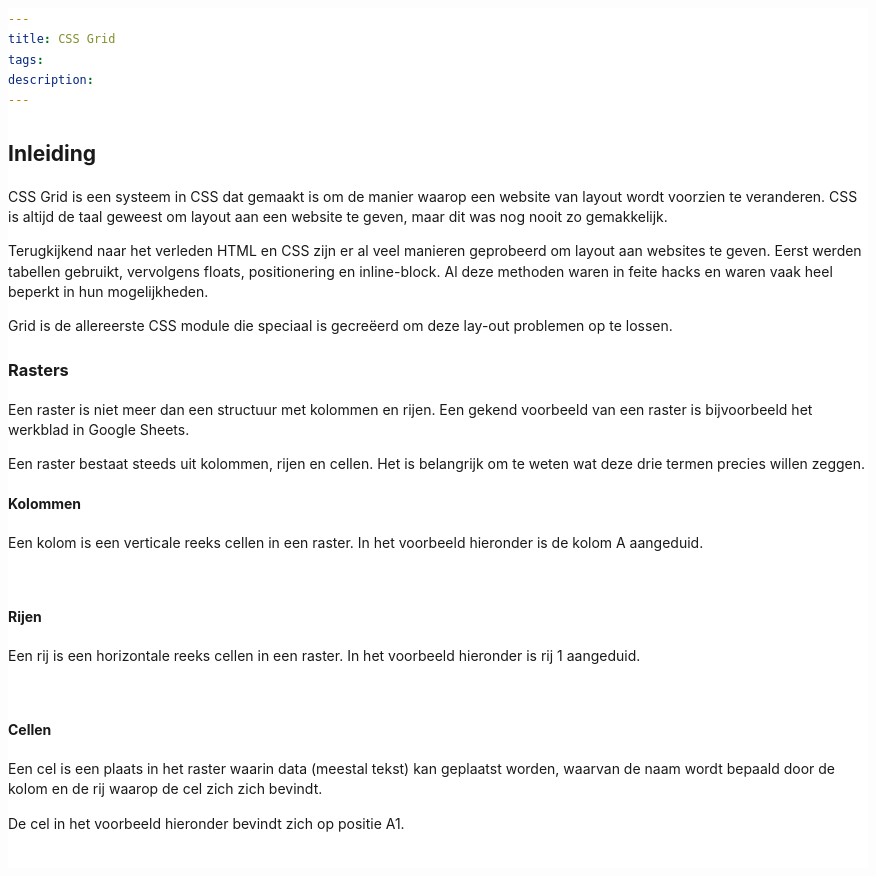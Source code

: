 ```yaml
---
title: CSS Grid
tags: 
description:
---
```


## Inleiding

CSS Grid is een systeem in CSS dat gemaakt is om de manier waarop een website van layout wordt voorzien te veranderen. CSS is altijd de taal geweest om layout aan een website te geven, maar dit was nog nooit zo gemakkelijk.

Terugkijkend naar het verleden HTML en CSS zijn er al veel manieren geprobeerd om layout aan websites te geven. Eerst werden tabellen gebruikt, vervolgens floats, positionering en inline-block. Al deze methoden waren in feite hacks en waren vaak heel beperkt in hun mogelijkheden. 

Grid is de allereerste CSS module die speciaal is gecreëerd om deze lay-out problemen op te lossen.


### Rasters

Een raster is niet meer dan een structuur met kolommen en rijen. Een gekend voorbeeld van een raster is bijvoorbeeld het werkblad in Google Sheets. 

Een raster bestaat steeds uit kolommen, rijen en cellen. Het is belangrijk om te weten wat deze drie termen precies willen zeggen.





#### Kolommen

Een kolom is een verticale reeks cellen in een raster. In het voorbeeld hieronder is de kolom A aangeduid.

<img src="{{ site.baseurl }}/assets/img/css-grid-2.png" alt="" style="height: auto; max-width: 100%">

#### Rijen

Een rij is een horizontale reeks cellen in een raster. In het voorbeeld hieronder is rij 1 aangeduid.

<img src="{{ site.baseurl }}/assets/img/css-grid-3.png" alt="" style="height: auto; max-width: 100%">

#### Cellen

Een cel is een plaats in het raster waarin data (meestal tekst) kan geplaatst worden, waarvan de naam wordt bepaald door de kolom en de rij waarop de cel zich zich bevindt. 

De cel in het voorbeeld hieronder bevindt zich op positie A1.

<img src="{{ site.baseurl }}/assets/img/css-grid-4.png" alt="" style="height: auto; max-width: 100%">
